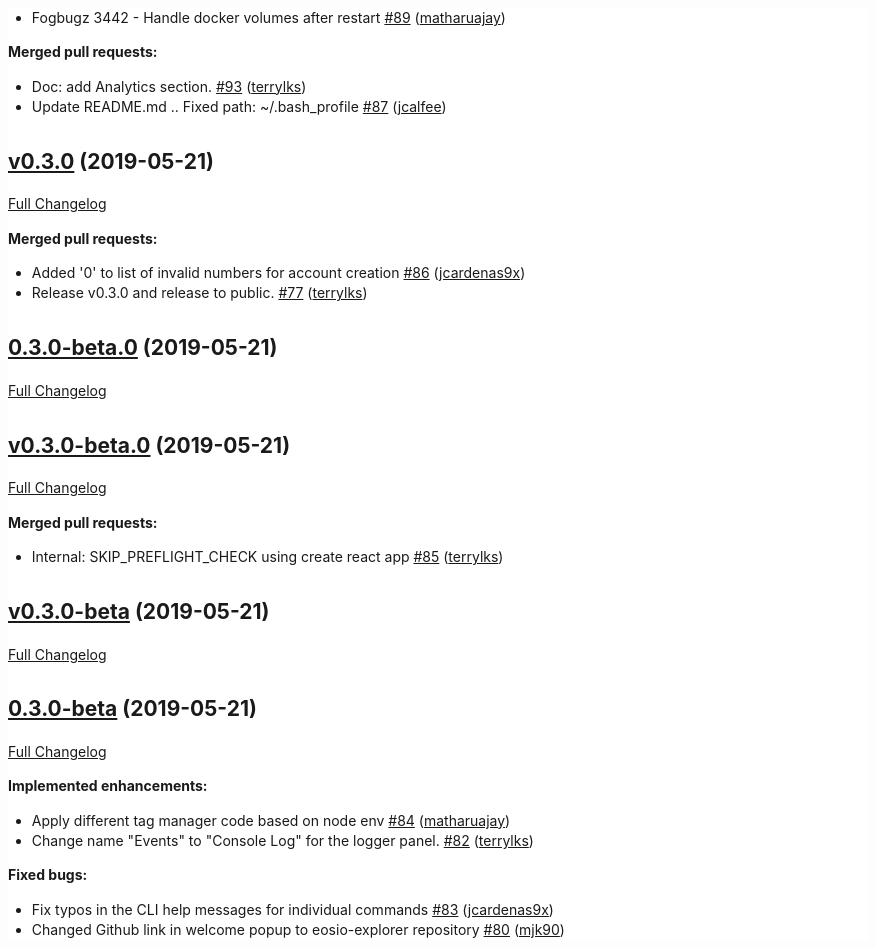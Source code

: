 - Fogbugz 3442 - Handle docker volumes after restart [\#89](https://github.com/EOSIO/eosio-explorer/pull/89) ([matharuajay](https://github.com/matharuajay))

**Merged pull requests:**

- Doc: add Analytics section. [\#93](https://github.com/EOSIO/eosio-explorer/pull/93) ([terrylks](https://github.com/terrylks))
- Update README.md .. Fixed path: ~/.bash\_profile [\#87](https://github.com/EOSIO/eosio-explorer/pull/87) ([jcalfee](https://github.com/jcalfee))

## [v0.3.0](https://github.com/EOSIO/eosio-explorer/tree/v0.3.0) (2019-05-21)
[Full Changelog](https://github.com/EOSIO/eosio-explorer/compare/0.3.0-beta.0...v0.3.0)

**Merged pull requests:**

- Added '0' to list of invalid numbers for account creation [\#86](https://github.com/EOSIO/eosio-explorer/pull/86) ([jcardenas9x](https://github.com/jcardenas9x))
- Release v0.3.0 and release to public. [\#77](https://github.com/EOSIO/eosio-explorer/pull/77) ([terrylks](https://github.com/terrylks))

## [0.3.0-beta.0](https://github.com/EOSIO/eosio-explorer/tree/0.3.0-beta.0) (2019-05-21)
[Full Changelog](https://github.com/EOSIO/eosio-explorer/compare/v0.3.0-beta.0...0.3.0-beta.0)

## [v0.3.0-beta.0](https://github.com/EOSIO/eosio-explorer/tree/v0.3.0-beta.0) (2019-05-21)
[Full Changelog](https://github.com/EOSIO/eosio-explorer/compare/v0.3.0-beta...v0.3.0-beta.0)

**Merged pull requests:**

- Internal: SKIP\_PREFLIGHT\_CHECK using create react app [\#85](https://github.com/EOSIO/eosio-explorer/pull/85) ([terrylks](https://github.com/terrylks))

## [v0.3.0-beta](https://github.com/EOSIO/eosio-explorer/tree/v0.3.0-beta) (2019-05-21)
[Full Changelog](https://github.com/EOSIO/eosio-explorer/compare/0.3.0-beta...v0.3.0-beta)

## [0.3.0-beta](https://github.com/EOSIO/eosio-explorer/tree/0.3.0-beta) (2019-05-21)
[Full Changelog](https://github.com/EOSIO/eosio-explorer/compare/0.3.0-alpha.2...0.3.0-beta)

**Implemented enhancements:**

- Apply different tag manager code based on node env [\#84](https://github.com/EOSIO/eosio-explorer/pull/84) ([matharuajay](https://github.com/matharuajay))
- Change name "Events" to "Console Log" for the logger panel. [\#82](https://github.com/EOSIO/eosio-explorer/pull/82) ([terrylks](https://github.com/terrylks))

**Fixed bugs:**

- Fix typos in the CLI help messages for individual commands [\#83](https://github.com/EOSIO/eosio-explorer/pull/83) ([jcardenas9x](https://github.com/jcardenas9x))
- Changed Github link in welcome popup to eosio-explorer repository [\#80](https://github.com/EOSIO/eosio-explorer/pull/80) ([mjk90](https://github.com/mjk90))

